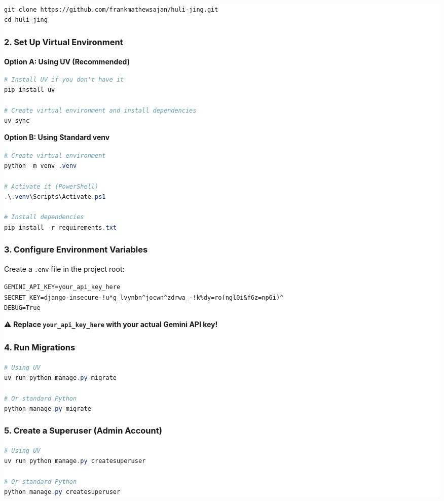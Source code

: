 ```
git clone https://github.com/frankmathewsajan/huli-jing.git
cd huli-jing
```

### 2. Set Up Virtual Environment

**Option A: Using UV (Recommended)**
```powershell
# Install UV if you don't have it
pip install uv

# Create virtual environment and install dependencies
uv sync
```

**Option B: Using Standard venv**
```powershell
# Create virtual environment
python -m venv .venv

# Activate it (PowerShell)
.\.venv\Scripts\Activate.ps1

# Install dependencies
pip install -r requirements.txt
```

### 3. Configure Environment Variables

Create a `.env` file in the project root:
```env
GEMINI_API_KEY=your_api_key_here
SECRET_KEY=django-insecure-!u*g_lvynbn^jocwn^zdrwa_-!k%dy=ro(ngl0i&f6z=np6i)^
DEBUG=True
```

⚠️ **Replace `your_api_key_here` with your actual Gemini API key!**

### 4. Run Migrations
```powershell
# Using UV
uv run python manage.py migrate

# Or standard Python
python manage.py migrate
```

### 5. Create a Superuser (Admin Account)
```powershell
# Using UV
uv run python manage.py createsuperuser

# Or standard Python
python manage.py createsuperuser
```
